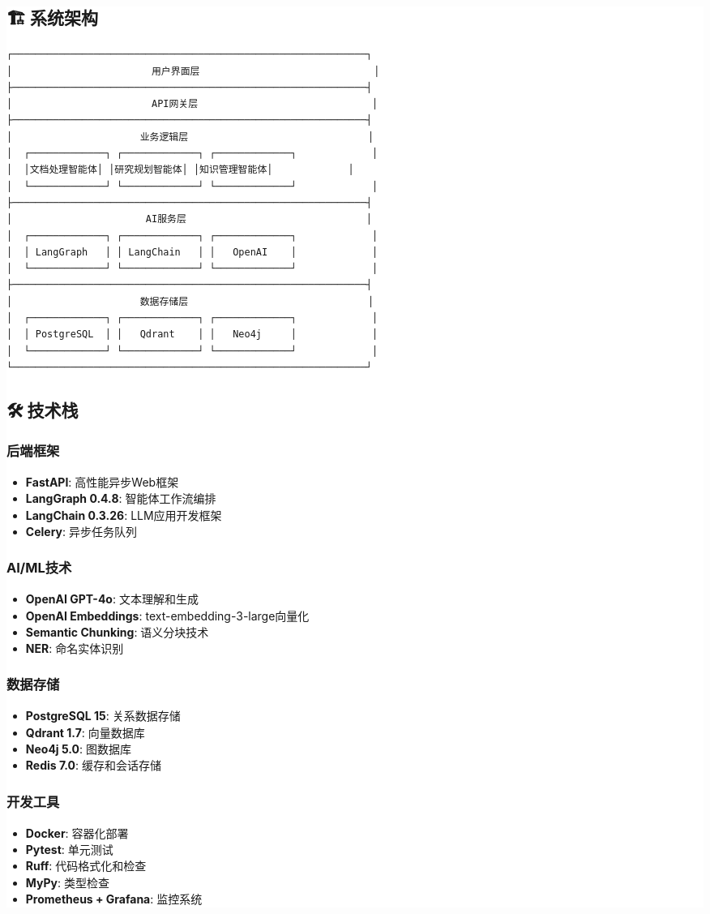 ## 🏗️ 系统架构

```
┌─────────────────────────────────────────────────────────────┐
│                        用户界面层                              │
├─────────────────────────────────────────────────────────────┤
│                        API网关层                              │
├─────────────────────────────────────────────────────────────┤
│                      业务逻辑层                               │
│  ┌─────────────┐ ┌─────────────┐ ┌─────────────┐             │
│  │文档处理智能体│ │研究规划智能体│ │知识管理智能体│             │
│  └─────────────┘ └─────────────┘ └─────────────┘             │
├─────────────────────────────────────────────────────────────┤
│                       AI服务层                               │
│  ┌─────────────┐ ┌─────────────┐ ┌─────────────┐             │
│  │ LangGraph   │ │ LangChain   │ │   OpenAI    │             │
│  └─────────────┘ └─────────────┘ └─────────────┘             │
├─────────────────────────────────────────────────────────────┤
│                      数据存储层                               │
│  ┌─────────────┐ ┌─────────────┐ ┌─────────────┐             │
│  │ PostgreSQL  │ │   Qdrant    │ │   Neo4j     │             │
│  └─────────────┘ └─────────────┘ └─────────────┘             │
└─────────────────────────────────────────────────────────────┘
```

## 🛠️ 技术栈

### 后端框架
- **FastAPI**: 高性能异步Web框架
- **LangGraph 0.4.8**: 智能体工作流编排
- **LangChain 0.3.26**: LLM应用开发框架
- **Celery**: 异步任务队列

### AI/ML技术
- **OpenAI GPT-4o**: 文本理解和生成
- **OpenAI Embeddings**: text-embedding-3-large向量化
- **Semantic Chunking**: 语义分块技术
- **NER**: 命名实体识别

### 数据存储
- **PostgreSQL 15**: 关系数据存储
- **Qdrant 1.7**: 向量数据库
- **Neo4j 5.0**: 图数据库
- **Redis 7.0**: 缓存和会话存储

### 开发工具
- **Docker**: 容器化部署
- **Pytest**: 单元测试
- **Ruff**: 代码格式化和检查
- **MyPy**: 类型检查
- **Prometheus + Grafana**: 监控系统

